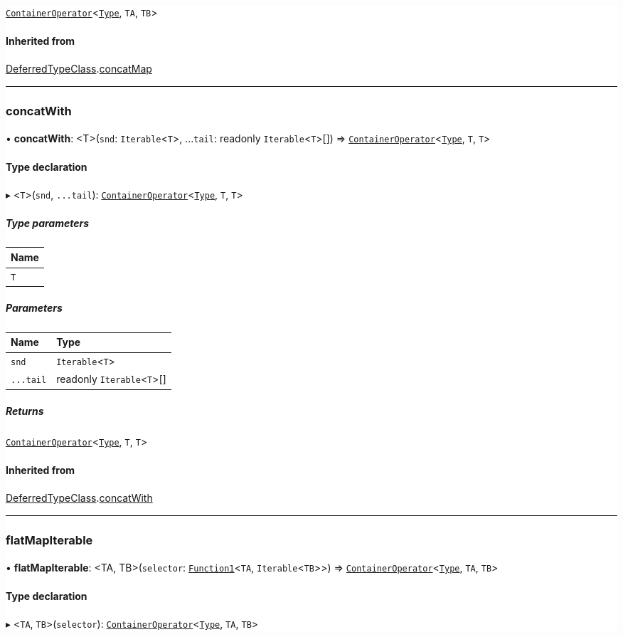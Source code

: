 [`ContainerOperator`](../modules/types.md#containeroperator)<[`Type`](Iterable.Type.md), `TA`, `TB`\>

#### Inherited from

[DeferredTypeClass](type_classes.DeferredTypeClass.md).[concatMap](type_classes.DeferredTypeClass.md#concatmap)

___

### concatWith

• **concatWith**: <T\>(`snd`: `Iterable`<`T`\>, ...`tail`: readonly `Iterable`<`T`\>[]) => [`ContainerOperator`](../modules/types.md#containeroperator)<[`Type`](Iterable.Type.md), `T`, `T`\>

#### Type declaration

▸ <`T`\>(`snd`, `...tail`): [`ContainerOperator`](../modules/types.md#containeroperator)<[`Type`](Iterable.Type.md), `T`, `T`\>

##### Type parameters

| Name |
| :------ |
| `T` |

##### Parameters

| Name | Type |
| :------ | :------ |
| `snd` | `Iterable`<`T`\> |
| `...tail` | readonly `Iterable`<`T`\>[] |

##### Returns

[`ContainerOperator`](../modules/types.md#containeroperator)<[`Type`](Iterable.Type.md), `T`, `T`\>

#### Inherited from

[DeferredTypeClass](type_classes.DeferredTypeClass.md).[concatWith](type_classes.DeferredTypeClass.md#concatwith)

___

### flatMapIterable

• **flatMapIterable**: <TA, TB\>(`selector`: [`Function1`](../modules/functions.md#function1)<`TA`, `Iterable`<`TB`\>\>) => [`ContainerOperator`](../modules/types.md#containeroperator)<[`Type`](Iterable.Type.md), `TA`, `TB`\>

#### Type declaration

▸ <`TA`, `TB`\>(`selector`): [`ContainerOperator`](../modules/types.md#containeroperator)<[`Type`](Iterable.Type.md), `TA`, `TB`\>

